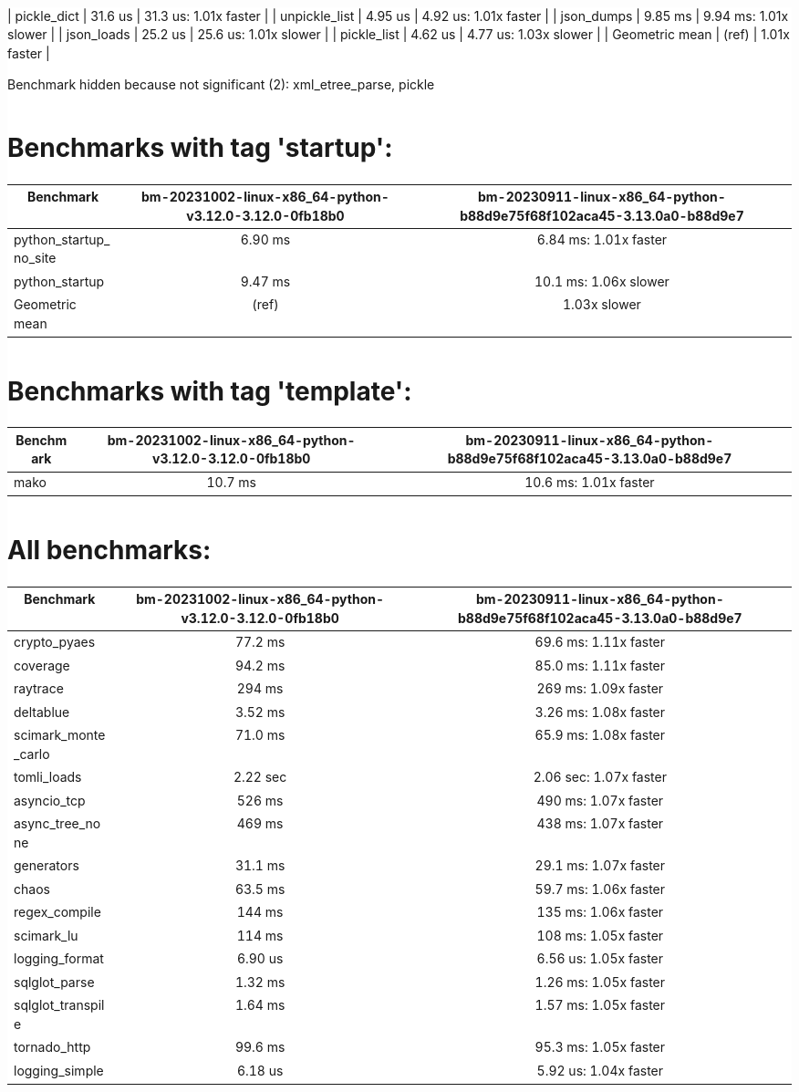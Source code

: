 | pickle_dict          | 31.6 us                                                | 31.3 us: 1.01x faster                                                 |
| unpickle_list        | 4.95 us                                                | 4.92 us: 1.01x faster                                                 |
| json_dumps           | 9.85 ms                                                | 9.94 ms: 1.01x slower                                                 |
| json_loads           | 25.2 us                                                | 25.6 us: 1.01x slower                                                 |
| pickle_list          | 4.62 us                                                | 4.77 us: 1.03x slower                                                 |
| Geometric mean       | (ref)                                                  | 1.01x faster                                                          |

Benchmark hidden because not significant (2): xml_etree_parse, pickle

Benchmarks with tag 'startup':
==============================

| Benchmark              | bm-20231002-linux-x86_64-python-v3.12.0-3.12.0-0fb18b0 | bm-20230911-linux-x86_64-python-b88d9e75f68f102aca45-3.13.0a0-b88d9e7 |
|------------------------|:------------------------------------------------------:|:---------------------------------------------------------------------:|
| python_startup_no_site | 6.90 ms                                                | 6.84 ms: 1.01x faster                                                 |
| python_startup         | 9.47 ms                                                | 10.1 ms: 1.06x slower                                                 |
| Geometric mean         | (ref)                                                  | 1.03x slower                                                          |

Benchmarks with tag 'template':
===============================

| Benchmark | bm-20231002-linux-x86_64-python-v3.12.0-3.12.0-0fb18b0 | bm-20230911-linux-x86_64-python-b88d9e75f68f102aca45-3.13.0a0-b88d9e7 |
|-----------|:------------------------------------------------------:|:---------------------------------------------------------------------:|
| mako      | 10.7 ms                                                | 10.6 ms: 1.01x faster                                                 |

All benchmarks:
===============

| Benchmark                | bm-20231002-linux-x86_64-python-v3.12.0-3.12.0-0fb18b0 | bm-20230911-linux-x86_64-python-b88d9e75f68f102aca45-3.13.0a0-b88d9e7 |
|--------------------------|:------------------------------------------------------:|:---------------------------------------------------------------------:|
| crypto_pyaes             | 77.2 ms                                                | 69.6 ms: 1.11x faster                                                 |
| coverage                 | 94.2 ms                                                | 85.0 ms: 1.11x faster                                                 |
| raytrace                 | 294 ms                                                 | 269 ms: 1.09x faster                                                  |
| deltablue                | 3.52 ms                                                | 3.26 ms: 1.08x faster                                                 |
| scimark_monte_carlo      | 71.0 ms                                                | 65.9 ms: 1.08x faster                                                 |
| tomli_loads              | 2.22 sec                                               | 2.06 sec: 1.07x faster                                                |
| asyncio_tcp              | 526 ms                                                 | 490 ms: 1.07x faster                                                  |
| async_tree_none          | 469 ms                                                 | 438 ms: 1.07x faster                                                  |
| generators               | 31.1 ms                                                | 29.1 ms: 1.07x faster                                                 |
| chaos                    | 63.5 ms                                                | 59.7 ms: 1.06x faster                                                 |
| regex_compile            | 144 ms                                                 | 135 ms: 1.06x faster                                                  |
| scimark_lu               | 114 ms                                                 | 108 ms: 1.05x faster                                                  |
| logging_format           | 6.90 us                                                | 6.56 us: 1.05x faster                                                 |
| sqlglot_parse            | 1.32 ms                                                | 1.26 ms: 1.05x faster                                                 |
| sqlglot_transpile        | 1.64 ms                                                | 1.57 ms: 1.05x faster                                                 |
| tornado_http             | 99.6 ms                                                | 95.3 ms: 1.05x faster                                                 |
| logging_simple           | 6.18 us                                                | 5.92 us: 1.04x faster                                                 |
